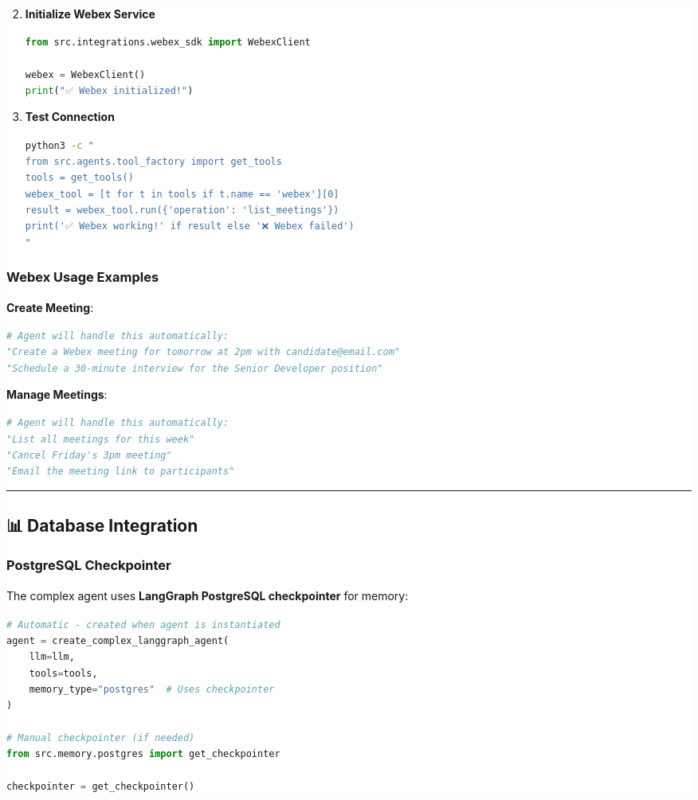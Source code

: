 2. **Initialize Webex Service**
   ```python
   from src.integrations.webex_sdk import WebexClient

   webex = WebexClient()
   print("✅ Webex initialized!")
   ```

3. **Test Connection**
   ```bash
   python3 -c "
   from src.agents.tool_factory import get_tools
   tools = get_tools()
   webex_tool = [t for t in tools if t.name == 'webex'][0]
   result = webex_tool.run({'operation': 'list_meetings'})
   print('✅ Webex working!' if result else '❌ Webex failed')
   "
   ```

### Webex Usage Examples

**Create Meeting**:
```python
# Agent will handle this automatically:
"Create a Webex meeting for tomorrow at 2pm with candidate@email.com"
"Schedule a 30-minute interview for the Senior Developer position"
```

**Manage Meetings**:
```python
# Agent will handle this automatically:
"List all meetings for this week"
"Cancel Friday's 3pm meeting"
"Email the meeting link to participants"
```

---

## 📊 Database Integration

### PostgreSQL Checkpointer

The complex agent uses **LangGraph PostgreSQL checkpointer** for memory:

```python
# Automatic - created when agent is instantiated
agent = create_complex_langgraph_agent(
    llm=llm,
    tools=tools,
    memory_type="postgres"  # Uses checkpointer
)

# Manual checkpointer (if needed)
from src.memory.postgres import get_checkpointer

checkpointer = get_checkpointer()
```
